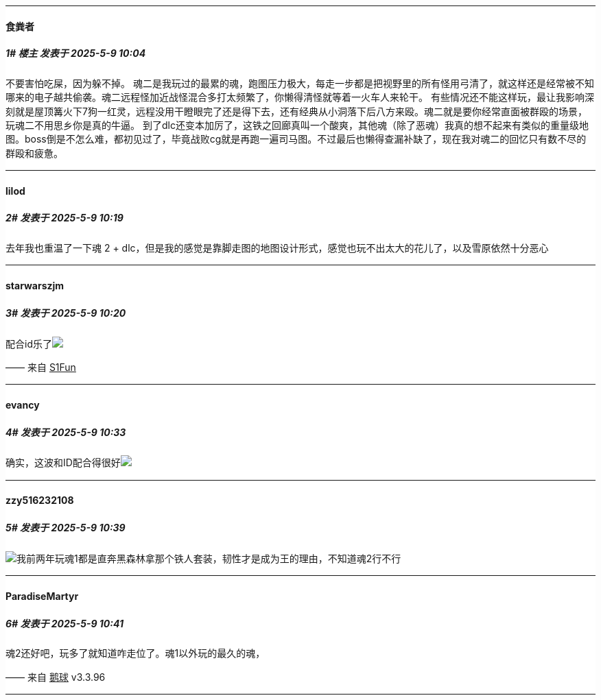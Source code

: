 ﻿
*****

####  食粪者  
##### 1#       楼主       发表于 2025-5-9 10:04

不要害怕吃屎，因为躲不掉。
魂二是我玩过的最累的魂，跑图压力极大，每走一步都是把视野里的所有怪用弓清了，就这样还是经常被不知哪来的电子越共偷袭。魂二远程怪加近战怪混合多打太频繁了，你懒得清怪就等着一火车人来轮干。
有些情况还不能这样玩，最让我影响深刻就是屋顶篝火下7狗一红灵，远程没用干瞪眼完了还是得下去，还有经典从小洞落下后八方来殴。魂二就是要你经常直面被群殴的场景，玩魂二不用思乡你是真的牛逼。
到了dlc还变本加厉了，这铁之回廊真叫一个酸爽，其他魂（除了恶魂）我真的想不起来有类似的重量级地图。boss倒是不怎么难，都初见过了，毕竟战败cg就是再跑一遍司马图。不过最后也懒得查漏补缺了，现在我对魂二的回忆只有数不尽的群殴和疲惫。

*****

####  lilod  
##### 2#       发表于 2025-5-9 10:19

去年我也重温了一下魂 2 + dlc，但是我的感觉是靠脚走图的地图设计形式，感觉也玩不出太大的花儿了，以及雪原依然十分恶心

*****

####  starwarszjm  
##### 3#       发表于 2025-5-9 10:20

配合id乐了<img src="https://static.stage1st.com/image/smiley/face2017/053.png" referrerpolicy="no-referrer">

—— 来自 [S1Fun](https://s1fun.koalcat.com)

*****

####  evancy  
##### 4#       发表于 2025-5-9 10:33

确实，这波和ID配合得很好<img src="https://static.stage1st.com/image/smiley/face2017/037.png" referrerpolicy="no-referrer">

*****

####  zzy516232108  
##### 5#       发表于 2025-5-9 10:39

<img src="https://static.stage1st.com/image/smiley/face2017/067.png" referrerpolicy="no-referrer">我前两年玩魂1都是直奔黑森林拿那个铁人套装，韧性才是成为王的理由，不知道魂2行不行

*****

####  ParadiseMartyr  
##### 6#       发表于 2025-5-9 10:41

魂2还好吧，玩多了就知道咋走位了。魂1以外玩的最久的魂，

—— 来自 [鹅球](https://www.pgyer.com/GcUxKd4w) v3.3.96

*****
